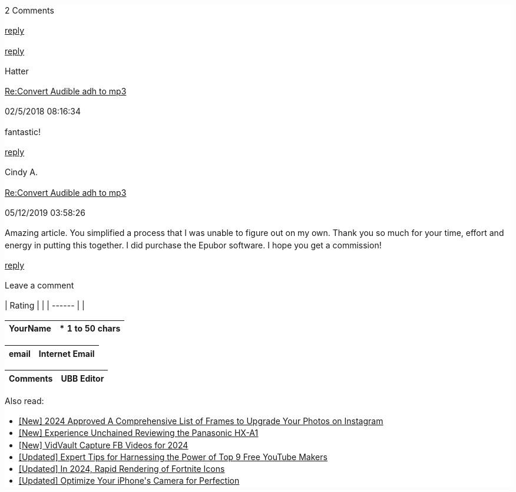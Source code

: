 

2 Comments

[reply](https://tools.techidaily.com/epubor/products/) 

[reply](https://tools.techidaily.com/epubor/products/) 

Hatter

[Re:Convert Audible adh to mp3](https://tools.techidaily.com/epubor/products/)

02/5/2018 08:16:34

fantastic!

[reply](https://tools.techidaily.com/epubor/products/) 

Cindy A.

[Re:Convert Audible adh to mp3](https://tools.techidaily.com/epubor/products/)

05/12/2019 03:58:26

Amazing article. You simplified a process that I was unable to figure out on my own. Thank you so much for your time, effort and energy in putting this together. I did purchase the Epubor software. I hope you get a commission!

[reply](https://tools.techidaily.com/epubor/products/) 

Leave a comment

| Rating |  |
| ------ |  |

| YourName | \*  1 to 50 chars |
| -------- | ----------------- |

| email | Internet Email |
| ----- | -------------- |

| Comments | UBB Editor |
| -------- | ---------- |

<ins class="adsbygoogle"
     style="display:block"
     data-ad-format="autorelaxed"
     data-ad-client="ca-pub-7571918770474297"
     data-ad-slot="1223367746"></ins>



<ins class="adsbygoogle"
     style="display:block"
     data-ad-client="ca-pub-7571918770474297"
     data-ad-slot="8358498916"
     data-ad-format="auto"
     data-full-width-responsive="true"></ins>

<span class="atpl-alsoreadstyle">Also read:</span>
<div><ul>
<li><a href="https://instagram-videos.techidaily.com/new-2024-approved-a-comprehensive-list-of-frames-to-upgrade-your-photos-on-instagram/"><u>[New] 2024 Approved  A Comprehensive List of Frames to Upgrade Your Photos on Instagram</u></a></li>
<li><a href="https://some-knowledge.techidaily.com/new-experience-unchained-reviewing-the-panasonic-hx-a1/"><u>[New] Experience Unchained  Reviewing the Panasonic HX-A1</u></a></li>
<li><a href="https://facebook-videos.techidaily.com/new-vidvault-capture-fb-videos-for-2024/"><u>[New] VidVault  Capture FB Videos for 2024</u></a></li>
<li><a href="https://facebook-record-videos.techidaily.com/updated-expert-tips-for-harnessing-the-power-of-top-9-free-youtube-makers/"><u>[Updated] Expert Tips for Harnessing the Power of Top 9 Free YouTube Makers</u></a></li>
<li><a href="https://youtube-sure.techidaily.com/ed-in-2024-rapid-rendering-of-fortnite-icons/"><u>[Updated] In 2024, Rapid Rendering of Fortnite Icons</u></a></li>
<li><a href="https://extra-guidance.techidaily.com/updated-optimize-your-iphones-camera-for-perfection/"><u>[Updated] Optimize Your iPhone's Camera for Perfection</u></a></li>